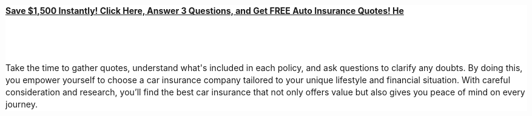 <h4><a href="https://smartfinancial.com/get-fast-quote.html?aid=114079&cid=7425&form_type=3&phone_cid=default&lead_type_id=1">Save $1,500 Instantly! Click Here, Answer 3 Questions, and Get FREE Auto Insurance Quotes! He</a></h4><br><br><p>Take the time to gather quotes, understand what's included in each policy, and ask questions to clarify any doubts. By doing this, you empower yourself to choose a car insurance company tailored to your unique lifestyle and financial situation. With careful consideration and research, you’ll find the best car insurance that not only offers value but also gives you peace of mind on every journey.</p>
